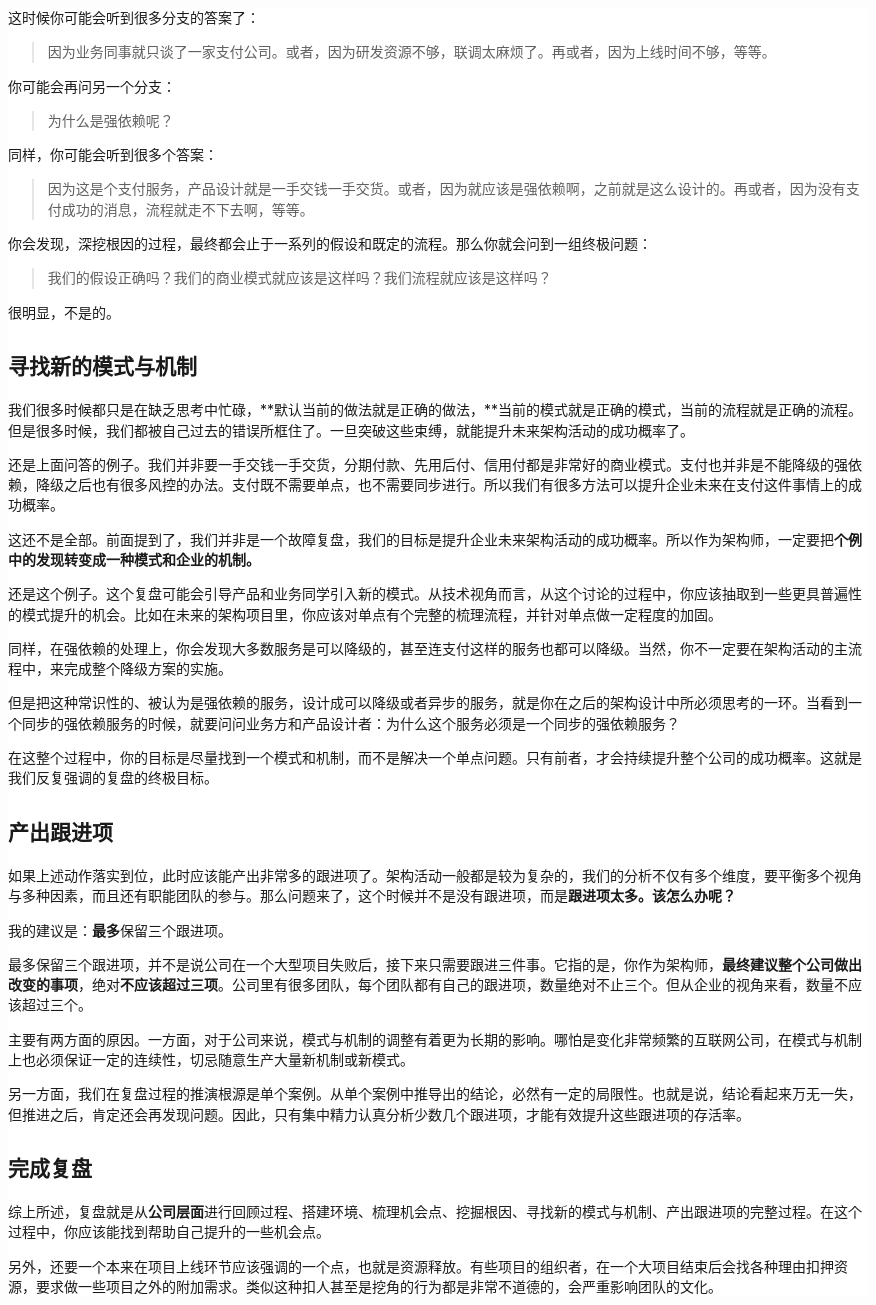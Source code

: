 这时候你可能会听到很多分支的答案了：

> 因为业务同事就只谈了一家支付公司。或者，因为研发资源不够，联调太麻烦了。再或者，因为上线时间不够，等等。

你可能会再问另一个分支：

> 为什么是强依赖呢？

同样，你可能会听到很多个答案：

> 因为这是个支付服务，产品设计就是一手交钱一手交货。或者，因为就应该是强依赖啊，之前就是这么设计的。再或者，因为没有支付成功的消息，流程就走不下去啊，等等。

你会发现，深挖根因的过程，最终都会止于一系列的假设和既定的流程。那么你就会问到一组终极问题：

> 我们的假设正确吗？我们的商业模式就应该是这样吗？我们流程就应该是这样吗？

很明显，不是的。

## 寻找新的模式与机制

我们很多时候都只是在缺乏思考中忙碌，**默认当前的做法就是正确的做法，**当前的模式就是正确的模式，当前的流程就是正确的流程。但是很多时候，我们都被自己过去的错误所框住了。一旦突破这些束缚，就能提升未来架构活动的成功概率了。

还是上面问答的例子。我们并非要一手交钱一手交货，分期付款、先用后付、信用付都是非常好的商业模式。支付也并非是不能降级的强依赖，降级之后也有很多风控的办法。支付既不需要单点，也不需要同步进行。所以我们有很多方法可以提升企业未来在支付这件事情上的成功概率。

这还不是全部。前面提到了，我们并非是一个故障复盘，我们的目标是提升企业未来架构活动的成功概率。所以作为架构师，一定要把**个例中的发现转变成一种模式和企业的机制。**

还是这个例子。这个复盘可能会引导产品和业务同学引入新的模式。从技术视角而言，从这个讨论的过程中，你应该抽取到一些更具普遍性的模式提升的机会。比如在未来的架构项目里，你应该对单点有个完整的梳理流程，并针对单点做一定程度的加固。

同样，在强依赖的处理上，你会发现大多数服务是可以降级的，甚至连支付这样的服务也都可以降级。当然，你不一定要在架构活动的主流程中，来完成整个降级方案的实施。

但是把这种常识性的、被认为是强依赖的服务，设计成可以降级或者异步的服务，就是你在之后的架构设计中所必须思考的一环。当看到一个同步的强依赖服务的时候，就要问问业务方和产品设计者：为什么这个服务必须是一个同步的强依赖服务？

在这整个过程中，你的目标是尽量找到一个模式和机制，而不是解决一个单点问题。只有前者，才会持续提升整个公司的成功概率。这就是我们反复强调的复盘的终极目标。

## 产出跟进项

如果上述动作落实到位，此时应该能产出非常多的跟进项了。架构活动一般都是较为复杂的，我们的分析不仅有多个维度，要平衡多个视角与多种因素，而且还有职能团队的参与。那么问题来了，这个时候并不是没有跟进项，而是**跟进项太多。该怎么办呢？**

我的建议是：**最多**保留三个跟进项。

最多保留三个跟进项，并不是说公司在一个大型项目失败后，接下来只需要跟进三件事。它指的是，你作为架构师，**最终建议整个公司做出改变的事项**，绝对**不应该超过三项**。公司里有很多团队，每个团队都有自己的跟进项，数量绝对不止三个。但从企业的视角来看，数量不应该超过三个。

主要有两方面的原因。一方面，对于公司来说，模式与机制的调整有着更为长期的影响。哪怕是变化非常频繁的互联网公司，在模式与机制上也必须保证一定的连续性，切忌随意生产大量新机制或新模式。

另一方面，我们在复盘过程的推演根源是单个案例。从单个案例中推导出的结论，必然有一定的局限性。也就是说，结论看起来万无一失，但推进之后，肯定还会再发现问题。因此，只有集中精力认真分析少数几个跟进项，才能有效提升这些跟进项的存活率。

## 完成复盘

综上所述，复盘就是从**公司层面**进行回顾过程、搭建环境、梳理机会点、挖掘根因、寻找新的模式与机制、产出跟进项的完整过程。在这个过程中，你应该能找到帮助自己提升的一些机会点。

另外，还要一个本来在项目上线环节应该强调的一个点，也就是资源释放。有些项目的组织者，在一个大项目结束后会找各种理由扣押资源，要求做一些项目之外的附加需求。类似这种扣人甚至是挖角的行为都是非常不道德的，会严重影响团队的文化。
